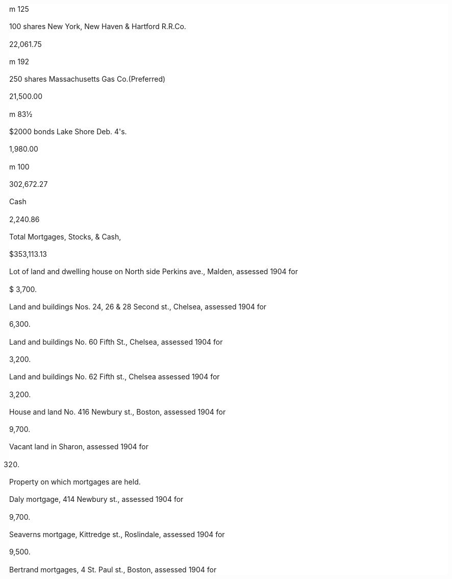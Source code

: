m 125

100 shares New York, New Haven & Hartford R.R.Co.

22,061.75

m 192

250 shares Massachusetts Gas Co.(Preferred)

21,500.00

m 83½

$2000 bonds Lake Shore Deb. 4's.

1,980.00

m 100

302,672.27

Cash

2,240.86

Total Mortgages, Stocks, & Cash,

$353,113.13

Lot of land and dwelling house on North side Perkins ave., Malden, assessed 1904 for

$ 3,700.

Land and buildings Nos. 24, 26 & 28 Second st., Chelsea, assessed 1904 for

6,300.

Land and buildings No. 60 Fifth St., Chelsea, assessed 1904 for

3,200.

Land and buildings No. 62 Fifth st., Chelsea assessed 1904 for

3,200.

House and land No. 416 Newbury st., Boston, assessed 1904 for

9,700.

Vacant land in Sharon, assessed 1904 for

320.

Property on which mortgages are held.

Daly mortgage, 414 Newbury st., assessed 1904 for

9,700.

Seaverns mortgage, Kittredge st., Roslindale, assessed 1904 for

9,500.

Bertrand mortgages, 4 St. Paul st., Boston, assessed 1904 for

